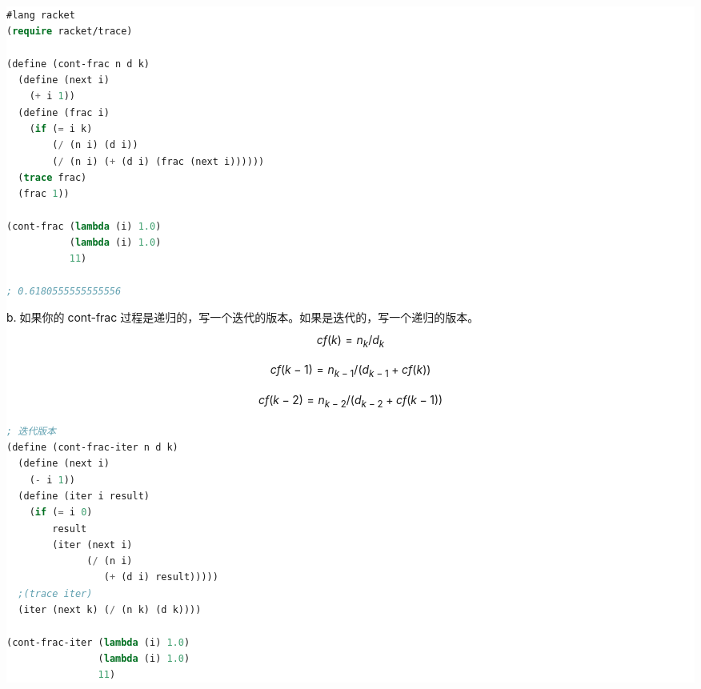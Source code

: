 ```lisp
#lang racket
(require racket/trace)

(define (cont-frac n d k)
  (define (next i)
    (+ i 1))
  (define (frac i)
    (if (= i k)
        (/ (n i) (d i))
        (/ (n i) (+ (d i) (frac (next i))))))
  (trace frac)
  (frac 1))

(cont-frac (lambda (i) 1.0)
           (lambda (i) 1.0)
           11)

; 0.6180555555555556
```



b. 如果你的 cont-frac 过程是递归的，写一个迭代的版本。如果是迭代的，写一个递归的版本。
$$
cf(k) = n_k/d_k
$$

$$
cf(k-1) = n_{k-1}/(d_{k-1} + cf(k))
$$

$$
cf(k-2) = n_{k-2}/(d_{k-2} + cf(k-1))
$$



```lisp
; 迭代版本
(define (cont-frac-iter n d k)
  (define (next i)
    (- i 1))
  (define (iter i result)
    (if (= i 0)
        result
        (iter (next i)
              (/ (n i)
                 (+ (d i) result)))))
  ;(trace iter)
  (iter (next k) (/ (n k) (d k))))

(cont-frac-iter (lambda (i) 1.0)
                (lambda (i) 1.0)
                11)
```
